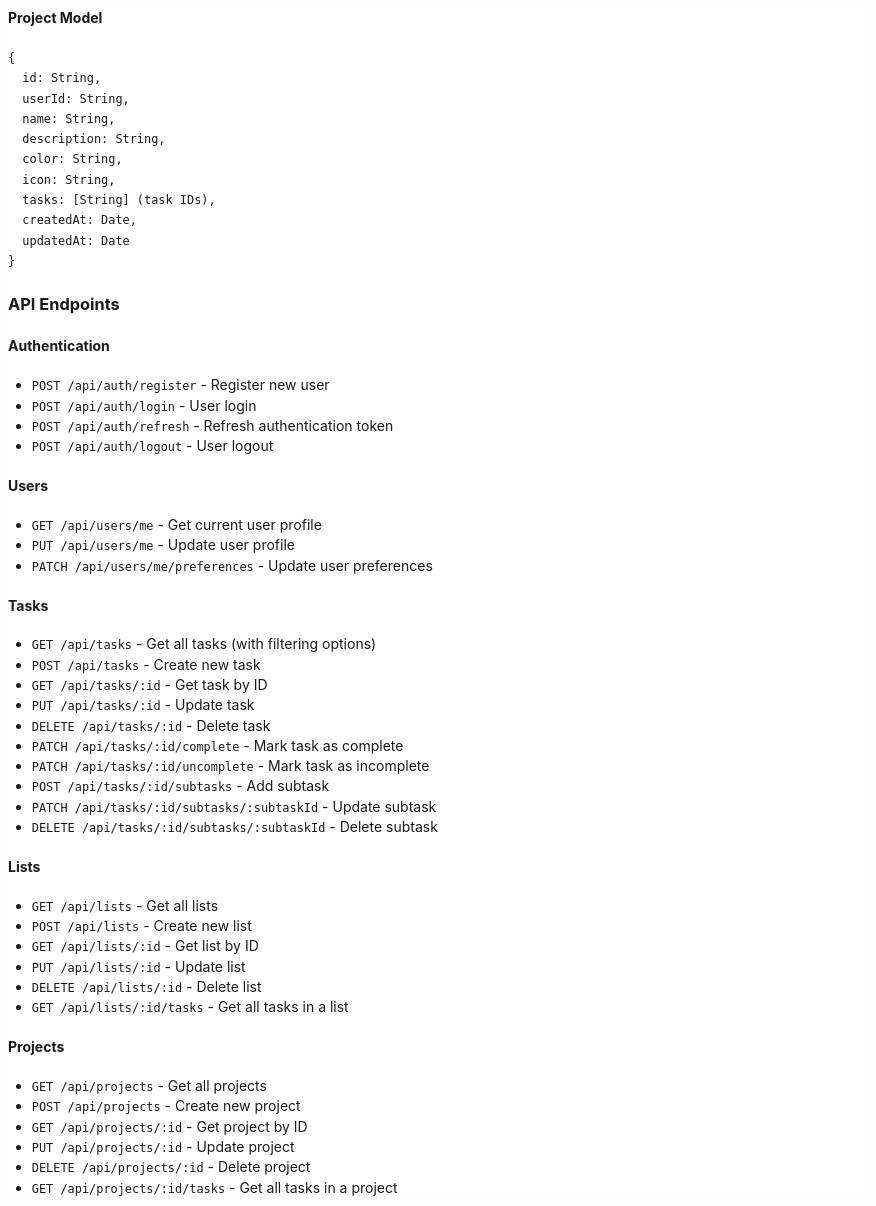 #### Project Model
```
{
  id: String,
  userId: String,
  name: String,
  description: String,
  color: String,
  icon: String,
  tasks: [String] (task IDs),
  createdAt: Date,
  updatedAt: Date
}
```

### API Endpoints

#### Authentication
- `POST /api/auth/register` - Register new user
- `POST /api/auth/login` - User login
- `POST /api/auth/refresh` - Refresh authentication token
- `POST /api/auth/logout` - User logout

#### Users
- `GET /api/users/me` - Get current user profile
- `PUT /api/users/me` - Update user profile
- `PATCH /api/users/me/preferences` - Update user preferences

#### Tasks
- `GET /api/tasks` - Get all tasks (with filtering options)
- `POST /api/tasks` - Create new task
- `GET /api/tasks/:id` - Get task by ID
- `PUT /api/tasks/:id` - Update task
- `DELETE /api/tasks/:id` - Delete task
- `PATCH /api/tasks/:id/complete` - Mark task as complete
- `PATCH /api/tasks/:id/uncomplete` - Mark task as incomplete
- `POST /api/tasks/:id/subtasks` - Add subtask
- `PATCH /api/tasks/:id/subtasks/:subtaskId` - Update subtask
- `DELETE /api/tasks/:id/subtasks/:subtaskId` - Delete subtask

#### Lists
- `GET /api/lists` - Get all lists
- `POST /api/lists` - Create new list
- `GET /api/lists/:id` - Get list by ID
- `PUT /api/lists/:id` - Update list
- `DELETE /api/lists/:id` - Delete list
- `GET /api/lists/:id/tasks` - Get all tasks in a list

#### Projects
- `GET /api/projects` - Get all projects
- `POST /api/projects` - Create new project
- `GET /api/projects/:id` - Get project by ID
- `PUT /api/projects/:id` - Update project
- `DELETE /api/projects/:id` - Delete project
- `GET /api/projects/:id/tasks` - Get all tasks in a project
